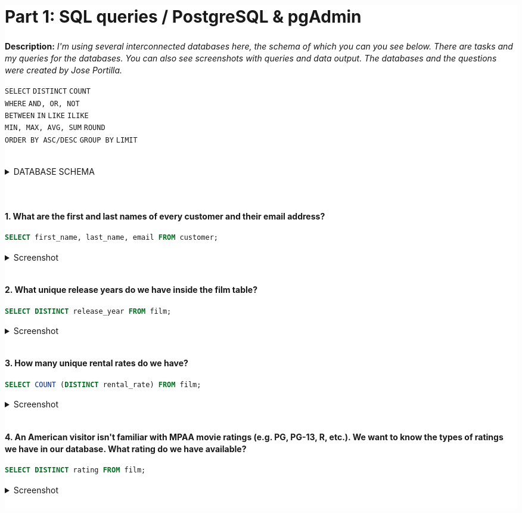 # Part 1: SQL queries / PostgreSQL & pgAdmin
**Description:** _I'm using several interconnected databases here, the schema of which you can you see below. There are tasks and my queries for the databases. You can also see screenshots with queries and data output. The databases and the questions were created by Jose Portilla._

`SELECT` `DISTINCT` `COUNT` 
<br> 
`WHERE` `AND, OR, NOT` 
<br> 
`BETWEEN` `IN` `LIKE` `ILIKE` 
<br>
`MIN, MAX, AVG, SUM` `ROUND` 
<br>
`ORDER BY ASC/DESC` `GROUP BY` `LIMIT` 
<br>
<br>


<details><summary>DATABASE SCHEMA</summary></details>
<br>
<br>

**1. What are the first and last names of every customer and their email address?**

```sql
SELECT first_name, last_name, email FROM customer;
```

<details><summary>Screenshot</summary></details>
<br>

**2. What unique release years do we have inside the film table?**

```sql
SELECT DISTINCT release_year FROM film;
```

<details><summary>Screenshot</summary></details>
<br>

**3. How many unique rental rates do we have?**

```sql
SELECT COUNT (DISTINCT rental_rate) FROM film;
```

<details><summary>Screenshot</summary></details>
<br>

**4. An American visitor isn't familiar with MPAA movie ratings (e.g. PG, PG-13, R, etc.). We want to know the types of ratings we have in our database. What rating do we have available?**

```sql
SELECT DISTINCT rating FROM film;
```

<details><summary>Screenshot</summary></details>
<br>
